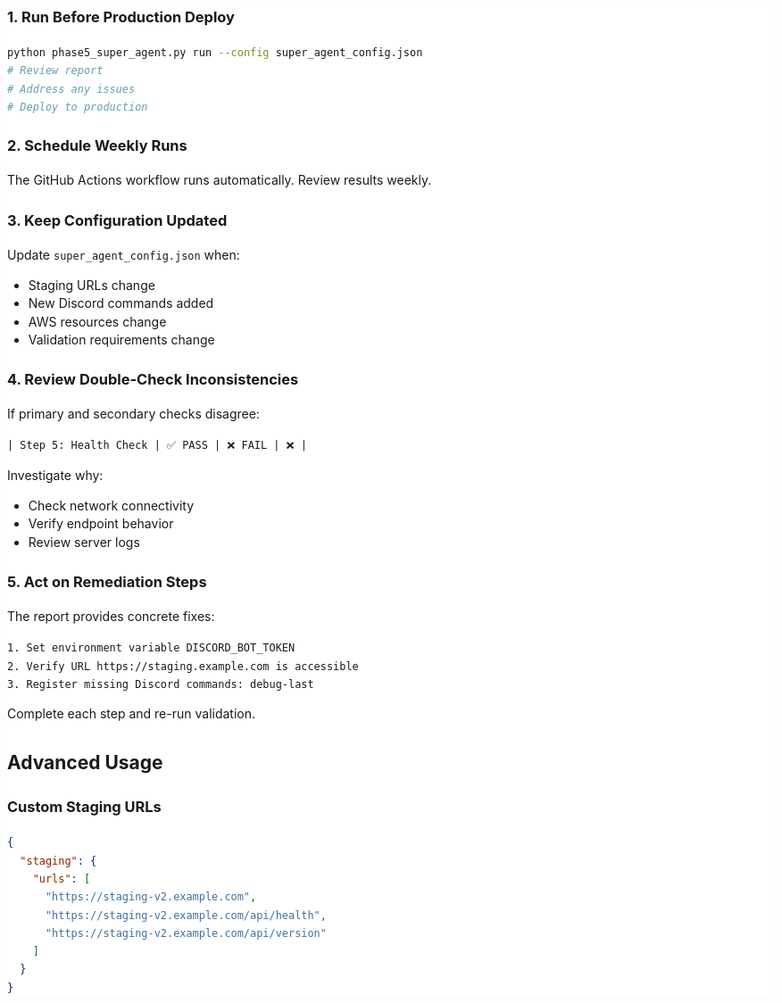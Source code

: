 ### 1. Run Before Production Deploy

```bash
python phase5_super_agent.py run --config super_agent_config.json
# Review report
# Address any issues
# Deploy to production
```

### 2. Schedule Weekly Runs

The GitHub Actions workflow runs automatically. Review results weekly.

### 3. Keep Configuration Updated

Update `super_agent_config.json` when:
- Staging URLs change
- New Discord commands added
- AWS resources change
- Validation requirements change

### 4. Review Double-Check Inconsistencies

If primary and secondary checks disagree:
```
| Step 5: Health Check | ✅ PASS | ❌ FAIL | ❌ |
```

Investigate why:
- Check network connectivity
- Verify endpoint behavior
- Review server logs

### 5. Act on Remediation Steps

The report provides concrete fixes:
```
1. Set environment variable DISCORD_BOT_TOKEN
2. Verify URL https://staging.example.com is accessible
3. Register missing Discord commands: debug-last
```

Complete each step and re-run validation.

## Advanced Usage

### Custom Staging URLs

```json
{
  "staging": {
    "urls": [
      "https://staging-v2.example.com",
      "https://staging-v2.example.com/api/health",
      "https://staging-v2.example.com/api/version"
    ]
  }
}
```
